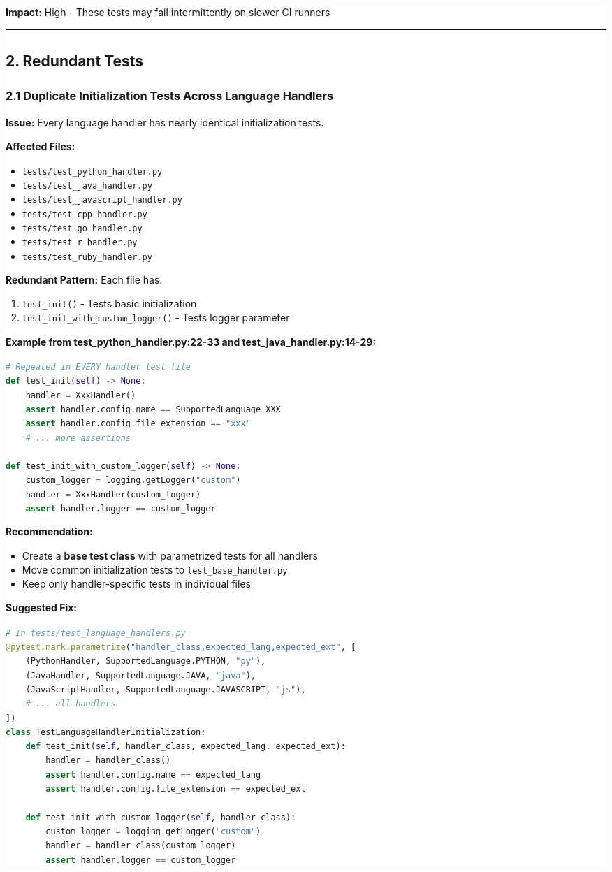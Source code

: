 **Impact:** High - These tests may fail intermittently on slower CI runners

---

## 2. Redundant Tests

### 2.1 Duplicate Initialization Tests Across Language Handlers

**Issue:** Every language handler has nearly identical initialization tests.

**Affected Files:**
- `tests/test_python_handler.py`
- `tests/test_java_handler.py`
- `tests/test_javascript_handler.py`
- `tests/test_cpp_handler.py`
- `tests/test_go_handler.py`
- `tests/test_r_handler.py`
- `tests/test_ruby_handler.py`

**Redundant Pattern:**
Each file has:
1. `test_init()` - Tests basic initialization
2. `test_init_with_custom_logger()` - Tests logger parameter

**Example from test_python_handler.py:22-33 and test_java_handler.py:14-29:**
```python
# Repeated in EVERY handler test file
def test_init(self) -> None:
    handler = XxxHandler()
    assert handler.config.name == SupportedLanguage.XXX
    assert handler.config.file_extension == "xxx"
    # ... more assertions

def test_init_with_custom_logger(self) -> None:
    custom_logger = logging.getLogger("custom")
    handler = XxxHandler(custom_logger)
    assert handler.logger == custom_logger
```

**Recommendation:**
- Create a **base test class** with parametrized tests for all handlers
- Move common initialization tests to `test_base_handler.py`
- Keep only handler-specific tests in individual files

**Suggested Fix:**
```python
# In tests/test_language_handlers.py
@pytest.mark.parametrize("handler_class,expected_lang,expected_ext", [
    (PythonHandler, SupportedLanguage.PYTHON, "py"),
    (JavaHandler, SupportedLanguage.JAVA, "java"),
    (JavaScriptHandler, SupportedLanguage.JAVASCRIPT, "js"),
    # ... all handlers
])
class TestLanguageHandlerInitialization:
    def test_init(self, handler_class, expected_lang, expected_ext):
        handler = handler_class()
        assert handler.config.name == expected_lang
        assert handler.config.file_extension == expected_ext

    def test_init_with_custom_logger(self, handler_class):
        custom_logger = logging.getLogger("custom")
        handler = handler_class(custom_logger)
        assert handler.logger == custom_logger
```
